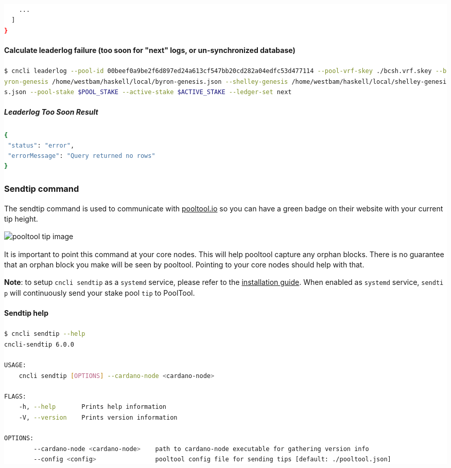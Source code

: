 ```bash
    ...
  ]
}
```

#### Calculate leaderlog failure (too soon for "next" logs, or un-synchronized database)

```bash
$ cncli leaderlog --pool-id 00beef0a9be2f6d897ed24a613cf547bb20cd282a04edfc53d477114 --pool-vrf-skey ./bcsh.vrf.skey --byron-genesis /home/westbam/haskell/local/byron-genesis.json --shelley-genesis /home/westbam/haskell/local/shelley-genesis.json --pool-stake $POOL_STAKE --active-stake $ACTIVE_STAKE --ledger-set next
```

##### Leaderlog Too Soon Result

```bash
{
 "status": "error",
 "errorMessage": "Query returned no rows"
}
```

### Sendtip command

The sendtip command is used to communicate with [pooltool.io](https://pooltool.io) so you can have a green badge on their website with your current tip height.

![pooltool tip image](images/pooltool_sendtip.png)

It is important to point this command at your core nodes. This will help pooltool capture any orphan blocks. There is no guarantee that an orphan block you make will be seen by pooltool. Pointing to your core nodes should help with that.

**Note**: to setup ```cncli sendtip``` as a ```systemd``` service, please refer to the [installation guide](INSTALL.md). When enabled as ```systemd``` service, ```sendtip``` will continuously send your stake pool ```tip``` to PoolTool.


#### Sendtip help

```bash
$ cncli sendtip --help
cncli-sendtip 6.0.0

USAGE:
    cncli sendtip [OPTIONS] --cardano-node <cardano-node>

FLAGS:
    -h, --help       Prints help information
    -V, --version    Prints version information

OPTIONS:
        --cardano-node <cardano-node>    path to cardano-node executable for gathering version info
        --config <config>                pooltool config file for sending tips [default: ./pooltool.json]
```
